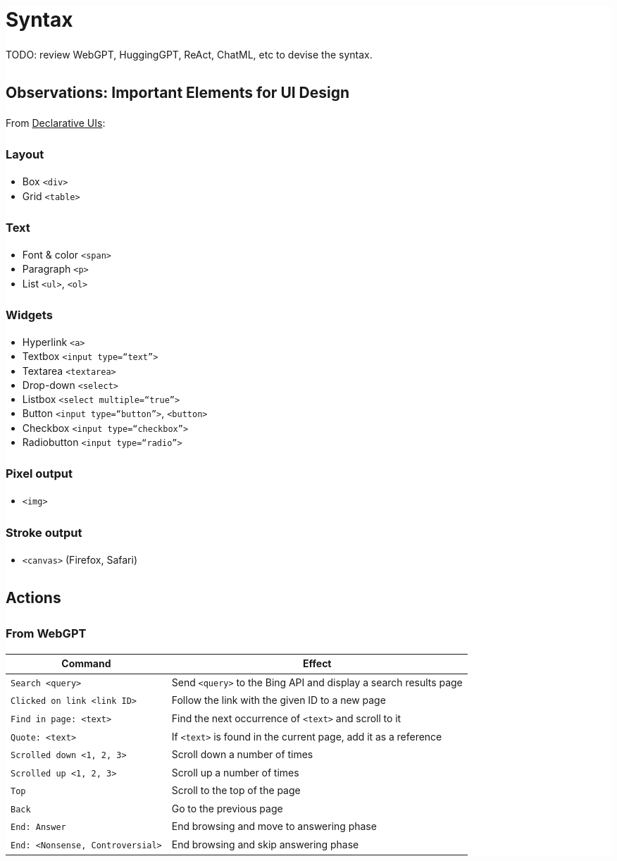 # Syntax

TODO: review WebGPT, HuggingGPT, ReAct, ChatML, etc to devise the syntax.



## Observations: Important Elements for UI Design

From [Declarative UIs](http://courses.csail.mit.edu/6.831/archive/2006/lectures/L9.pdf):

### Layout
- Box `<div>`
- Grid `<table>`

### Text
- Font & color `<span>`
- Paragraph `<p>`
- List `<ul>`, `<ol>`

### Widgets
- Hyperlink `<a>`
- Textbox `<input type=“text”>`
- Textarea `<textarea>`
- Drop-down `<select>`
- Listbox `<select multiple=“true”>`
- Button `<input type=“button”>`, `<button>`
- Checkbox `<input type=“checkbox”>`
- Radiobutton `<input type=“radio”>`

### Pixel output
- `<img>`

### Stroke output
- `<canvas>` (Firefox, Safari)



## Actions

### From WebGPT

| Command | Effect |
| --- | --- |
| `Search <query>` | Send `<query>` to the Bing API and display a search results page |
| `Clicked on link <link ID>` | Follow the link with the given ID to a new page |
| `Find in page: <text>` | Find the next occurrence of `<text>` and scroll to it |
| `Quote: <text>` | If `<text>` is found in the current page, add it as a reference |
| `Scrolled down <1, 2, 3>` | Scroll down a number of times |
| `Scrolled up <1, 2, 3>` | Scroll up a number of times |
| `Top` | Scroll to the top of the page |
| `Back` | Go to the previous page |
| `End: Answer` | End browsing and move to answering phase |
| `End: <Nonsense, Controversial>` | End browsing and skip answering phase |

